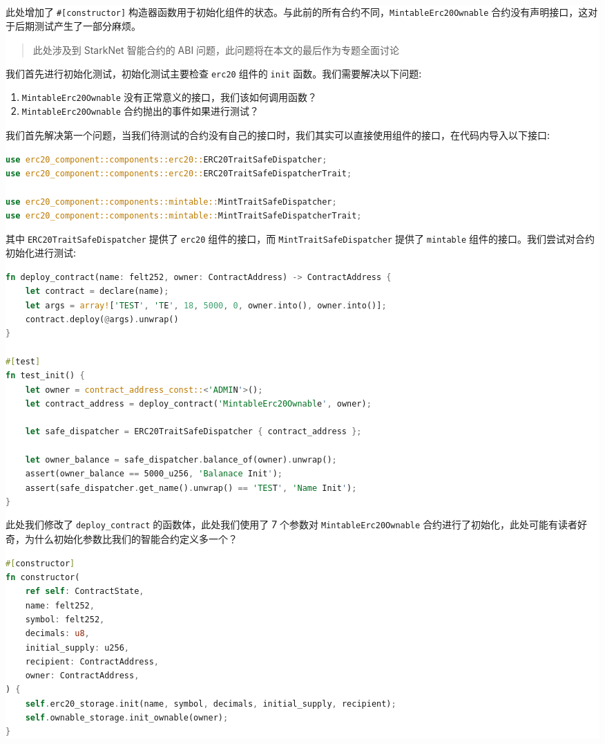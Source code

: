 此处增加了 `#[constructor]` 构造器函数用于初始化组件的状态。与此前的所有合约不同，`MintableErc20Ownable` 合约没有声明接口，这对于后期测试产生了一部分麻烦。

> 此处涉及到 StarkNet 智能合约的 ABI 问题，此问题将在本文的最后作为专题全面讨论

我们首先进行初始化测试，初始化测试主要检查 `erc20` 组件的 `init` 函数。我们需要解决以下问题:

1. `MintableErc20Ownable` 没有正常意义的接口，我们该如何调用函数？
2. `MintableErc20Ownable` 合约抛出的事件如果进行测试？

我们首先解决第一个问题，当我们待测试的合约没有自己的接口时，我们其实可以直接使用组件的接口，在代码内导入以下接口:

```rust
use erc20_component::components::erc20::ERC20TraitSafeDispatcher;
use erc20_component::components::erc20::ERC20TraitSafeDispatcherTrait;

use erc20_component::components::mintable::MintTraitSafeDispatcher;
use erc20_component::components::mintable::MintTraitSafeDispatcherTrait;
```

其中 `ERC20TraitSafeDispatcher` 提供了 `erc20` 组件的接口，而 `MintTraitSafeDispatcher` 提供了 `mintable` 组件的接口。我们尝试对合约初始化进行测试:

```rust
fn deploy_contract(name: felt252, owner: ContractAddress) -> ContractAddress {
    let contract = declare(name);
    let args = array!['TEST', 'TE', 18, 5000, 0, owner.into(), owner.into()];
    contract.deploy(@args).unwrap()
}

#[test]
fn test_init() {
    let owner = contract_address_const::<'ADMIN'>();
    let contract_address = deploy_contract('MintableErc20Ownable', owner);

    let safe_dispatcher = ERC20TraitSafeDispatcher { contract_address };

    let owner_balance = safe_dispatcher.balance_of(owner).unwrap();
    assert(owner_balance == 5000_u256, 'Balanace Init');
    assert(safe_dispatcher.get_name().unwrap() == 'TEST', 'Name Init');
}
```

此处我们修改了 `deploy_contract` 的函数体，此处我们使用了 7 个参数对 `MintableErc20Ownable` 合约进行了初始化，此处可能有读者好奇，为什么初始化参数比我们的智能合约定义多一个？

```rust
#[constructor]
fn constructor(
    ref self: ContractState,
    name: felt252,
    symbol: felt252,
    decimals: u8,
    initial_supply: u256,
    recipient: ContractAddress,
    owner: ContractAddress,
) {
    self.erc20_storage.init(name, symbol, decimals, initial_supply, recipient);
    self.ownable_storage.init_ownable(owner);
}
```
